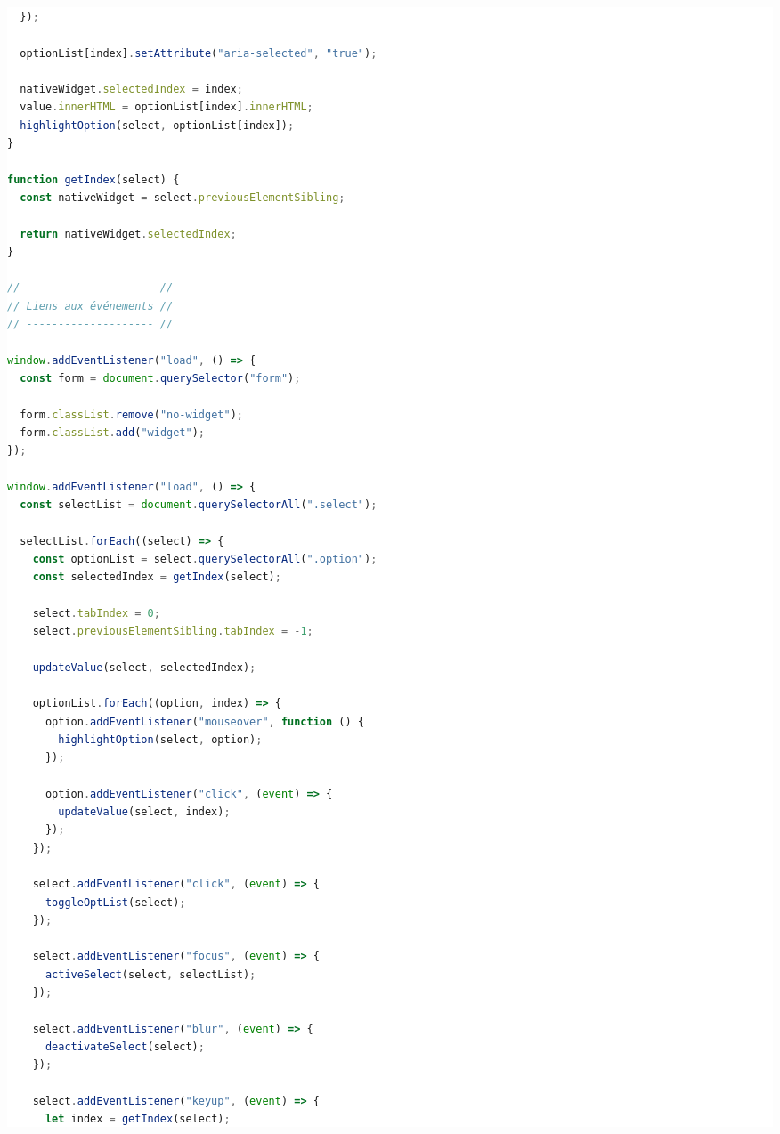 ```js hidden
  });

  optionList[index].setAttribute("aria-selected", "true");

  nativeWidget.selectedIndex = index;
  value.innerHTML = optionList[index].innerHTML;
  highlightOption(select, optionList[index]);
}

function getIndex(select) {
  const nativeWidget = select.previousElementSibling;

  return nativeWidget.selectedIndex;
}

// -------------------- //
// Liens aux événements //
// -------------------- //

window.addEventListener("load", () => {
  const form = document.querySelector("form");

  form.classList.remove("no-widget");
  form.classList.add("widget");
});

window.addEventListener("load", () => {
  const selectList = document.querySelectorAll(".select");

  selectList.forEach((select) => {
    const optionList = select.querySelectorAll(".option");
    const selectedIndex = getIndex(select);

    select.tabIndex = 0;
    select.previousElementSibling.tabIndex = -1;

    updateValue(select, selectedIndex);

    optionList.forEach((option, index) => {
      option.addEventListener("mouseover", function () {
        highlightOption(select, option);
      });

      option.addEventListener("click", (event) => {
        updateValue(select, index);
      });
    });

    select.addEventListener("click", (event) => {
      toggleOptList(select);
    });

    select.addEventListener("focus", (event) => {
      activeSelect(select, selectList);
    });

    select.addEventListener("blur", (event) => {
      deactivateSelect(select);
    });

    select.addEventListener("keyup", (event) => {
      let index = getIndex(select);

```